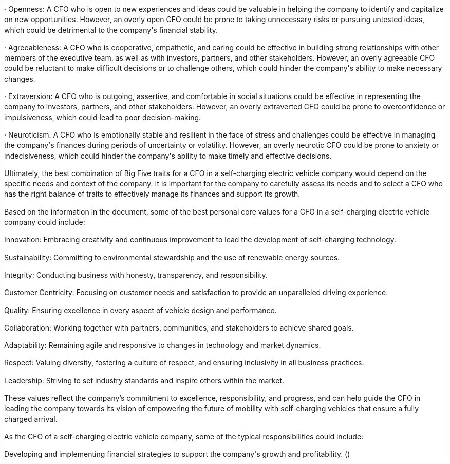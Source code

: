·       Openness: A CFO who is open to new experiences and ideas could be valuable in helping the company to identify and capitalize on new opportunities. However, an overly open CFO could be prone to taking unnecessary risks or pursuing untested ideas, which could be detrimental to the company's financial stability.

·       Agreeableness: A CFO who is cooperative, empathetic, and caring could be effective in building strong relationships with other members of the executive team, as well as with investors, partners, and other stakeholders. However, an overly agreeable CFO could be reluctant to make difficult decisions or to challenge others, which could hinder the company's ability to make necessary changes.

·       Extraversion: A CFO who is outgoing, assertive, and comfortable in social situations could be effective in representing the company to investors, partners, and other stakeholders. However, an overly extraverted CFO could be prone to overconfidence or impulsiveness, which could lead to poor decision-making.

·       Neuroticism: A CFO who is emotionally stable and resilient in the face of stress and challenges could be effective in managing the company's finances during periods of uncertainty or volatility. However, an overly neurotic CFO could be prone to anxiety or indecisiveness, which could hinder the company's ability to make timely and effective decisions.

Ultimately, the best combination of Big Five traits for a CFO in a self-charging electric vehicle company would depend on the specific needs and context of the company. It is important for the company to carefully assess its needs and to select a CFO who has the right balance of traits to effectively manage its finances and support its growth.

Based on the information in the document, some of the best personal core values for a CFO in a self-charging electric vehicle company could include:

Innovation: Embracing creativity and continuous improvement to lead the development of self-charging technology.

Sustainability: Committing to environmental stewardship and the use of renewable energy sources.

Integrity: Conducting business with honesty, transparency, and responsibility.

Customer Centricity: Focusing on customer needs and satisfaction to provide an unparalleled driving experience.

Quality: Ensuring excellence in every aspect of vehicle design and performance.

Collaboration: Working together with partners, communities, and stakeholders to achieve shared goals.

Adaptability: Remaining agile and responsive to changes in technology and market dynamics.

Respect: Valuing diversity, fostering a culture of respect, and ensuring inclusivity in all business practices.

Leadership: Striving to set industry standards and inspire others within the market.

These values reflect the company’s commitment to excellence, responsibility, and progress, and can help guide the CFO in leading the company towards its vision of empowering the future of mobility with self-charging vehicles that ensure a fully charged arrival.

As the CFO of a self-charging electric vehicle company, some of the typical responsibilities could include:

Developing and implementing financial strategies to support the company's growth and profitability. ()
